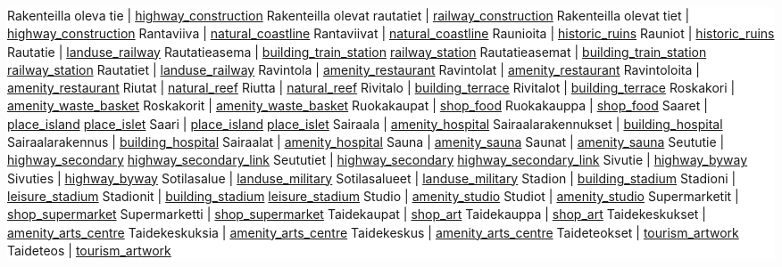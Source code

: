 Rakenteilla oleva tie |  [highway\_construction](https://taginfo.openstreetmap.org/tags/highway=construction)
Rakenteilla olevat rautatiet |  [railway\_construction](https://taginfo.openstreetmap.org/tags/railway=construction)
Rakenteilla olevat tiet |  [highway\_construction](https://taginfo.openstreetmap.org/tags/highway=construction)
Rantaviiva |  [natural\_coastline](https://taginfo.openstreetmap.org/tags/natural=coastline)
Rantaviivat |  [natural\_coastline](https://taginfo.openstreetmap.org/tags/natural=coastline)
Raunioita |  [historic\_ruins](https://taginfo.openstreetmap.org/tags/historic=ruins)
Rauniot |  [historic\_ruins](https://taginfo.openstreetmap.org/tags/historic=ruins)
Rautatie |  [landuse\_railway](https://taginfo.openstreetmap.org/tags/landuse=railway)
Rautatieasema |  [building\_train\_station](https://taginfo.openstreetmap.org/tags/building=train_station) [railway\_station](https://taginfo.openstreetmap.org/tags/railway=station)
Rautatieasemat |  [building\_train\_station](https://taginfo.openstreetmap.org/tags/building=train_station) [railway\_station](https://taginfo.openstreetmap.org/tags/railway=station)
Rautatiet |  [landuse\_railway](https://taginfo.openstreetmap.org/tags/landuse=railway)
Ravintola |  [amenity\_restaurant](https://taginfo.openstreetmap.org/tags/amenity=restaurant)
Ravintolat |  [amenity\_restaurant](https://taginfo.openstreetmap.org/tags/amenity=restaurant)
Ravintoloita |  [amenity\_restaurant](https://taginfo.openstreetmap.org/tags/amenity=restaurant)
Riutat |  [natural\_reef](https://taginfo.openstreetmap.org/tags/natural=reef)
Riutta |  [natural\_reef](https://taginfo.openstreetmap.org/tags/natural=reef)
Rivitalo |  [building\_terrace](https://taginfo.openstreetmap.org/tags/building=terrace)
Rivitalot |  [building\_terrace](https://taginfo.openstreetmap.org/tags/building=terrace)
Roskakori |  [amenity\_waste\_basket](https://taginfo.openstreetmap.org/tags/amenity=waste_basket)
Roskakorit |  [amenity\_waste\_basket](https://taginfo.openstreetmap.org/tags/amenity=waste_basket)
Ruokakaupat |  [shop\_food](https://taginfo.openstreetmap.org/tags/shop=food)
Ruokakauppa |  [shop\_food](https://taginfo.openstreetmap.org/tags/shop=food)
Saaret |  [place\_island](https://taginfo.openstreetmap.org/tags/place=island) [place\_islet](https://taginfo.openstreetmap.org/tags/place=islet)
Saari |  [place\_island](https://taginfo.openstreetmap.org/tags/place=island) [place\_islet](https://taginfo.openstreetmap.org/tags/place=islet)
Sairaala |  [amenity\_hospital](https://taginfo.openstreetmap.org/tags/amenity=hospital)
Sairaalarakennukset |  [building\_hospital](https://taginfo.openstreetmap.org/tags/building=hospital)
Sairaalarakennus |  [building\_hospital](https://taginfo.openstreetmap.org/tags/building=hospital)
Sairaalat |  [amenity\_hospital](https://taginfo.openstreetmap.org/tags/amenity=hospital)
Sauna |  [amenity\_sauna](https://taginfo.openstreetmap.org/tags/amenity=sauna)
Saunat |  [amenity\_sauna](https://taginfo.openstreetmap.org/tags/amenity=sauna)
Seututie |  [highway\_secondary](https://taginfo.openstreetmap.org/tags/highway=secondary) [highway\_secondary\_link](https://taginfo.openstreetmap.org/tags/highway=secondary_link)
Seututiet |  [highway\_secondary](https://taginfo.openstreetmap.org/tags/highway=secondary) [highway\_secondary\_link](https://taginfo.openstreetmap.org/tags/highway=secondary_link)
Sivutie |  [highway\_byway](https://taginfo.openstreetmap.org/tags/highway=byway)
Sivuties |  [highway\_byway](https://taginfo.openstreetmap.org/tags/highway=byway)
Sotilasalue |  [landuse\_military](https://taginfo.openstreetmap.org/tags/landuse=military)
Sotilasalueet |  [landuse\_military](https://taginfo.openstreetmap.org/tags/landuse=military)
Stadion |  [building\_stadium](https://taginfo.openstreetmap.org/tags/building=stadium)
Stadioni |  [leisure\_stadium](https://taginfo.openstreetmap.org/tags/leisure=stadium)
Stadionit |  [building\_stadium](https://taginfo.openstreetmap.org/tags/building=stadium) [leisure\_stadium](https://taginfo.openstreetmap.org/tags/leisure=stadium)
Studio |  [amenity\_studio](https://taginfo.openstreetmap.org/tags/amenity=studio)
Studiot |  [amenity\_studio](https://taginfo.openstreetmap.org/tags/amenity=studio)
Supermarketit |  [shop\_supermarket](https://taginfo.openstreetmap.org/tags/shop=supermarket)
Supermarketti |  [shop\_supermarket](https://taginfo.openstreetmap.org/tags/shop=supermarket)
Taidekaupat |  [shop\_art](https://taginfo.openstreetmap.org/tags/shop=art)
Taidekauppa |  [shop\_art](https://taginfo.openstreetmap.org/tags/shop=art)
Taidekeskukset |  [amenity\_arts\_centre](https://taginfo.openstreetmap.org/tags/amenity=arts_centre)
Taidekeskuksia |  [amenity\_arts\_centre](https://taginfo.openstreetmap.org/tags/amenity=arts_centre)
Taidekeskus |  [amenity\_arts\_centre](https://taginfo.openstreetmap.org/tags/amenity=arts_centre)
Taideteokset |  [tourism\_artwork](https://taginfo.openstreetmap.org/tags/tourism=artwork)
Taideteos |  [tourism\_artwork](https://taginfo.openstreetmap.org/tags/tourism=artwork)